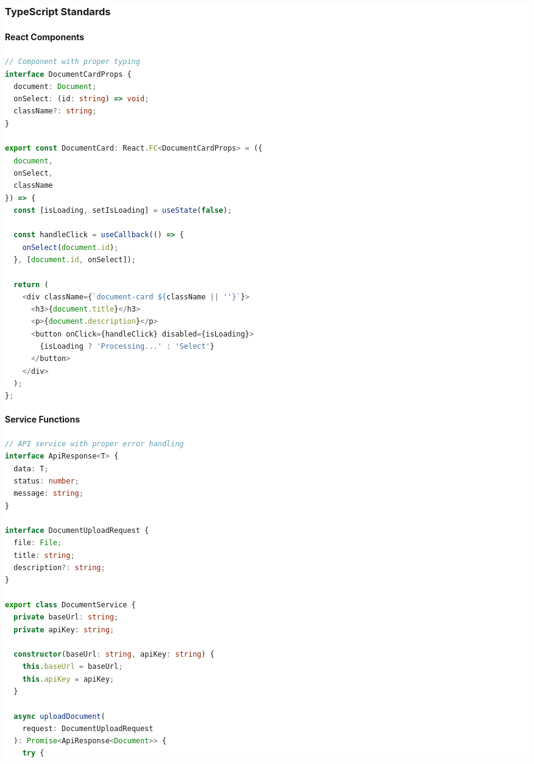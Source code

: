 ### TypeScript Standards

#### React Components

```typescript
// Component with proper typing
interface DocumentCardProps {
  document: Document;
  onSelect: (id: string) => void;
  className?: string;
}

export const DocumentCard: React.FC<DocumentCardProps> = ({
  document,
  onSelect,
  className
}) => {
  const [isLoading, setIsLoading] = useState(false);
  
  const handleClick = useCallback(() => {
    onSelect(document.id);
  }, [document.id, onSelect]);
  
  return (
    <div className={`document-card ${className || ''}`}>
      <h3>{document.title}</h3>
      <p>{document.description}</p>
      <button onClick={handleClick} disabled={isLoading}>
        {isLoading ? 'Processing...' : 'Select'}
      </button>
    </div>
  );
};
```

#### Service Functions

```typescript
// API service with proper error handling
interface ApiResponse<T> {
  data: T;
  status: number;
  message: string;
}

interface DocumentUploadRequest {
  file: File;
  title: string;
  description?: string;
}

export class DocumentService {
  private baseUrl: string;
  private apiKey: string;
  
  constructor(baseUrl: string, apiKey: string) {
    this.baseUrl = baseUrl;
    this.apiKey = apiKey;
  }
  
  async uploadDocument(
    request: DocumentUploadRequest
  ): Promise<ApiResponse<Document>> {
    try {
```